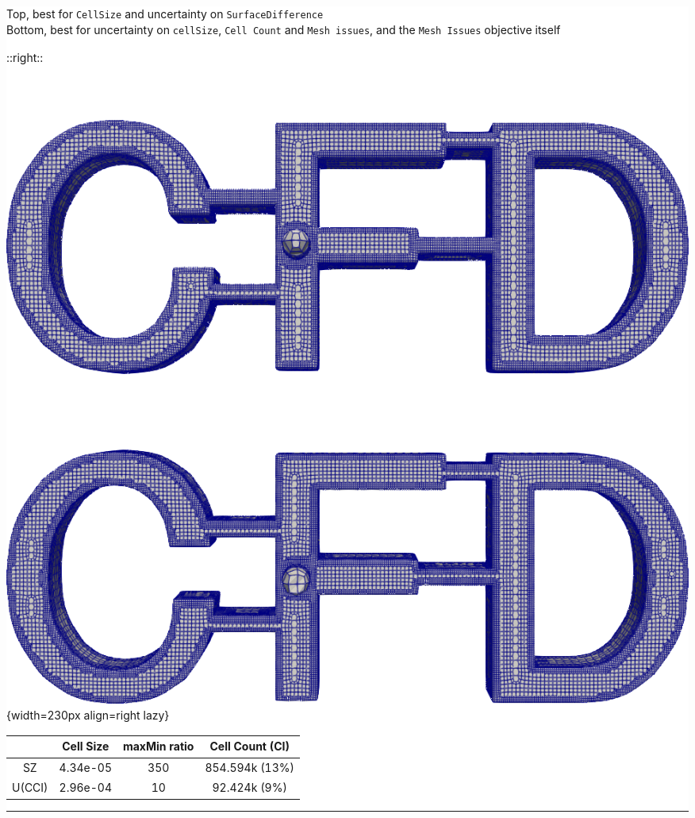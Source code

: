 Top, best for `CellSize` and uncertainty on `SurfaceDifference`
<br>
Bottom, best for uncertainty on `cellSize`, `Cell Count` and `Mesh issues`, and the `Mesh Issues` objective itself

::right::

<br/><br/>

![best comparison](/images/comp02-best-top.png){width=230px align=right lazy}

| | Cell Size | maxMin ratio | Cell Count (CI) |
|:---:|:---:|:---:|:---:|
|SZ | 4.34e-05 | 350 | 854.594k (13%) |
| U(CCI) | 2.96e-04 | 10 | 92.424k (9%) |

---